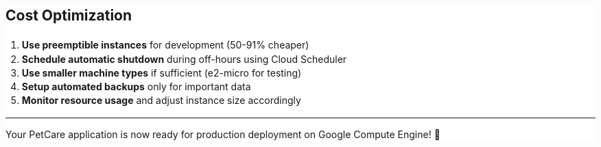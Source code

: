 ## Cost Optimization

1. **Use preemptible instances** for development (50-91% cheaper)
2. **Schedule automatic shutdown** during off-hours using Cloud Scheduler
3. **Use smaller machine types** if sufficient (e2-micro for testing)
4. **Setup automated backups** only for important data
5. **Monitor resource usage** and adjust instance size accordingly

---

Your PetCare application is now ready for production deployment on Google Compute Engine! 🚀